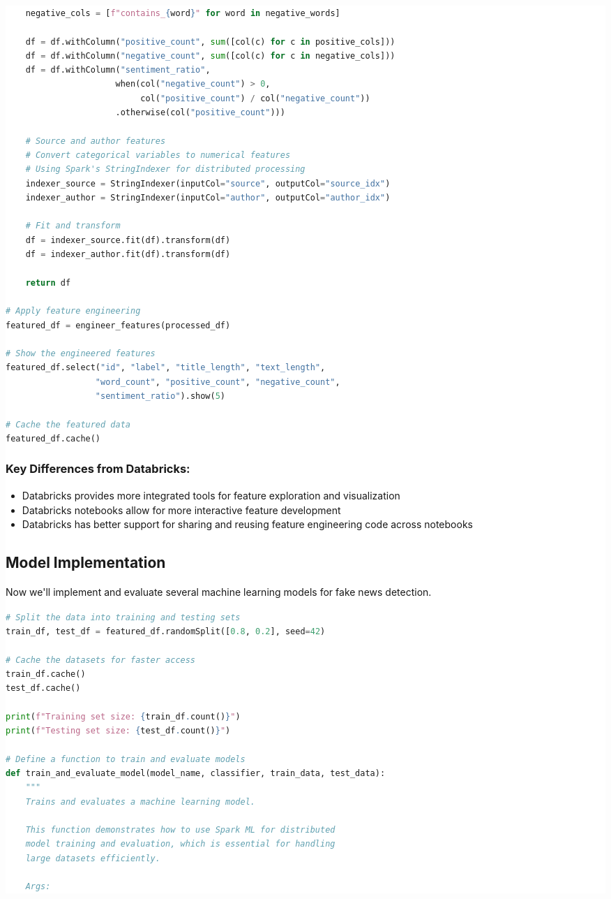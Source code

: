 ```python
    negative_cols = [f"contains_{word}" for word in negative_words]
    
    df = df.withColumn("positive_count", sum([col(c) for c in positive_cols]))
    df = df.withColumn("negative_count", sum([col(c) for c in negative_cols]))
    df = df.withColumn("sentiment_ratio", 
                      when(col("negative_count") > 0, 
                           col("positive_count") / col("negative_count"))
                      .otherwise(col("positive_count")))
    
    # Source and author features
    # Convert categorical variables to numerical features
    # Using Spark's StringIndexer for distributed processing
    indexer_source = StringIndexer(inputCol="source", outputCol="source_idx")
    indexer_author = StringIndexer(inputCol="author", outputCol="author_idx")
    
    # Fit and transform
    df = indexer_source.fit(df).transform(df)
    df = indexer_author.fit(df).transform(df)
    
    return df

# Apply feature engineering
featured_df = engineer_features(processed_df)

# Show the engineered features
featured_df.select("id", "label", "title_length", "text_length", 
                  "word_count", "positive_count", "negative_count", 
                  "sentiment_ratio").show(5)

# Cache the featured data
featured_df.cache()
```

### Key Differences from Databricks:
- Databricks provides more integrated tools for feature exploration and visualization
- Databricks notebooks allow for more interactive feature development
- Databricks has better support for sharing and reusing feature engineering code across notebooks

## Model Implementation

Now we'll implement and evaluate several machine learning models for fake news detection.

```python
# Split the data into training and testing sets
train_df, test_df = featured_df.randomSplit([0.8, 0.2], seed=42)

# Cache the datasets for faster access
train_df.cache()
test_df.cache()

print(f"Training set size: {train_df.count()}")
print(f"Testing set size: {test_df.count()}")

# Define a function to train and evaluate models
def train_and_evaluate_model(model_name, classifier, train_data, test_data):
    """
    Trains and evaluates a machine learning model.
    
    This function demonstrates how to use Spark ML for distributed
    model training and evaluation, which is essential for handling
    large datasets efficiently.
    
    Args:
```
